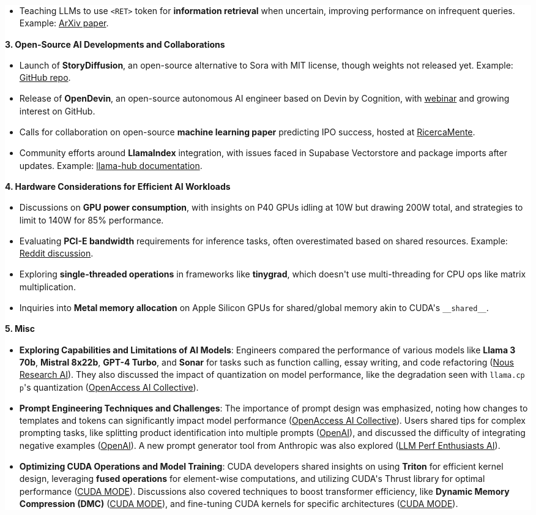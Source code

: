 - Teaching LLMs to use `<RET>` token for **information retrieval** when uncertain, improving performance on infrequent queries. Example: [ArXiv paper](https://arxiv.org/abs/2404.19705).

**3. Open-Source AI Developments and Collaborations**

- Launch of **StoryDiffusion**, an open-source alternative to Sora with MIT license, though weights not released yet. Example: [GitHub repo](https://github.com/HVision-NKU/StoryDiffusion/tree/main?tab=readme-ov-file). 

- Release of **OpenDevin**, an open-source autonomous AI engineer based on Devin by Cognition, with [webinar](https://lu.ma/fp0xr460) and growing interest on GitHub.

- Calls for collaboration on open-source **machine learning paper** predicting IPO success, hosted at [RicercaMente](https://edopedrocchi.github.io/RicercaMente/Projects/IPO/indexIPO.html).

- Community efforts around **LlamaIndex** integration, with issues faced in Supabase Vectorstore and package imports after updates. Example: [llama-hub documentation](https://github.com/run-llama/llama-hub/tree/main#how-to-add-a-loadertoolllama-pack).

**4. Hardware Considerations for Efficient AI Workloads**

- Discussions on **GPU power consumption**, with insights on P40 GPUs idling at 10W but drawing 200W total, and strategies to limit to 140W for 85% performance. 

- Evaluating **PCI-E bandwidth** requirements for inference tasks, often overestimated based on shared resources. Example: [Reddit discussion](https://www.reddit.com/r/LocalLLaMA/comments/15yknoo/is_inference_reliant_on_pcie_bandwidth/).

- Exploring **single-threaded operations** in frameworks like **tinygrad**, which doesn't use multi-threading for CPU ops like matrix multiplication.

- Inquiries into **Metal memory allocation** on Apple Silicon GPUs for shared/global memory akin to CUDA's `__shared__`.

**5. Misc**

- **Exploring Capabilities and Limitations of AI Models**: Engineers compared the performance of various models like **Llama 3 70b**, **Mistral 8x22b**, **GPT-4 Turbo**, and **Sonar** for tasks such as function calling, essay writing, and code refactoring ([Nous Research AI](https://discord.com/channels/1053877538025386074/1149866623109439599)). They also discussed the impact of quantization on model performance, like the degradation seen with `llama.cpp`'s quantization ([OpenAccess AI Collective](https://discord.com/channels/1104757954588196865/1112023441386778704)).

- **Prompt Engineering Techniques and Challenges**: The importance of prompt design was emphasized, noting how changes to templates and tokens can significantly impact model performance ([OpenAccess AI Collective](https://discord.com/channels/1104757954588196865/1112023441386778704)). Users shared tips for complex prompting tasks, like splitting product identification into multiple prompts ([OpenAI](https://discord.com/channels/974519864045756446/1046317269069864970)), and discussed the difficulty of integrating negative examples ([OpenAI](https://discord.com/channels/974519864045756446/1046317269069864970)). A new prompt generator tool from Anthropic was also explored ([LLM Perf Enthusiasts AI](https://discord.com/channels/1168579740391710851/1179271229593624677)).

- **Optimizing CUDA Operations and Model Training**: CUDA developers shared insights on using **Triton** for efficient kernel design, leveraging **fused operations** for element-wise computations, and utilizing CUDA's Thrust library for optimal performance ([CUDA MODE](https://discord.com/channels/1189498204333543425/1189607726595194971)). Discussions also covered techniques to boost transformer efficiency, like **Dynamic Memory Compression (DMC)** ([CUDA MODE](https://discord.com/channels/1189498204333543425/1189861061151690822)), and fine-tuning CUDA kernels for specific architectures ([CUDA MODE](https://discord.com/channels/1189498204333543425/1227345713348870156)).
